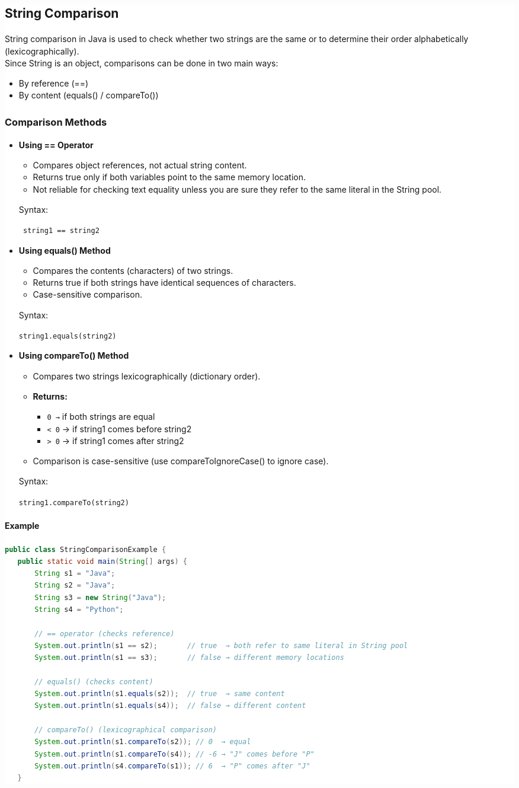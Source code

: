 ## String Comparison
String comparison in Java is used to check whether two strings are the same or to determine their order alphabetically (lexicographically).  
Since String is an object, comparisons can be done in two main ways:  

 * By reference (==)
 * By content (equals() / compareTo())

 ### Comparison Methods

  *  **Using == Operator**
     * Compares object references, not actual string content.
     * Returns true only if both variables point to the same memory location.
     * Not reliable for checking text equality unless you are sure they refer to the same literal in the String pool.

     Syntax:
     ```
      string1 == string2
      ```

  * **Using equals() Method**  
    * Compares the contents (characters) of two strings.
    * Returns true if both strings have identical sequences of characters.
    * Case-sensitive comparison.

    Syntax:
      ```
      string1.equals(string2)
      ```
  * **Using compareTo() Method**
    * Compares two strings lexicographically (dictionary order).
    * **Returns:**

      * ` 0 → `   if both strings are equal
      * ` < 0 ` → if string1 comes before string2
      * ` > 0 ` → if string1 comes after string2

    * Comparison is case-sensitive (use compareToIgnoreCase() to ignore case).

    Syntax:
    ```
    string1.compareTo(string2)
    ```
#### Example
 ```java
 public class StringComparisonExample {
    public static void main(String[] args) {
        String s1 = "Java";
        String s2 = "Java";
        String s3 = new String("Java");
        String s4 = "Python";

        // == operator (checks reference)
        System.out.println(s1 == s2);       // true  → both refer to same literal in String pool
        System.out.println(s1 == s3);       // false → different memory locations

        // equals() (checks content)
        System.out.println(s1.equals(s2));  // true  → same content
        System.out.println(s1.equals(s4));  // false → different content

        // compareTo() (lexicographical comparison)
        System.out.println(s1.compareTo(s2)); // 0  → equal
        System.out.println(s1.compareTo(s4)); // -6 → "J" comes before "P"
        System.out.println(s4.compareTo(s1)); // 6  → "P" comes after "J"
    }
 ```